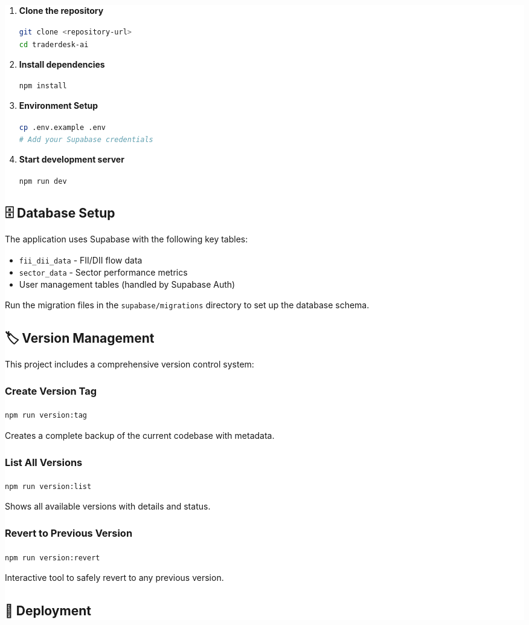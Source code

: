 1. **Clone the repository**
   ```bash
   git clone <repository-url>
   cd traderdesk-ai
   ```

2. **Install dependencies**
   ```bash
   npm install
   ```

3. **Environment Setup**
   ```bash
   cp .env.example .env
   # Add your Supabase credentials
   ```

4. **Start development server**
   ```bash
   npm run dev
   ```

## 🗄️ Database Setup

The application uses Supabase with the following key tables:
- `fii_dii_data` - FII/DII flow data
- `sector_data` - Sector performance metrics
- User management tables (handled by Supabase Auth)

Run the migration files in the `supabase/migrations` directory to set up the database schema.

## 🏷️ Version Management

This project includes a comprehensive version control system:

### Create Version Tag
```bash
npm run version:tag
```
Creates a complete backup of the current codebase with metadata.

### List All Versions
```bash
npm run version:list
```
Shows all available versions with details and status.

### Revert to Previous Version
```bash
npm run version:revert
```
Interactive tool to safely revert to any previous version.

## 🚀 Deployment
